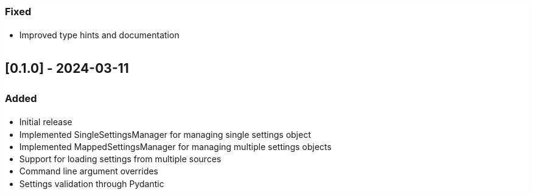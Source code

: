 ### Fixed
- Improved type hints and documentation

## [0.1.0] - 2024-03-11

### Added
- Initial release
- Implemented SingleSettingsManager for managing single settings object
- Implemented MappedSettingsManager for managing multiple settings objects
- Support for loading settings from multiple sources
- Command line argument overrides
- Settings validation through Pydantic
